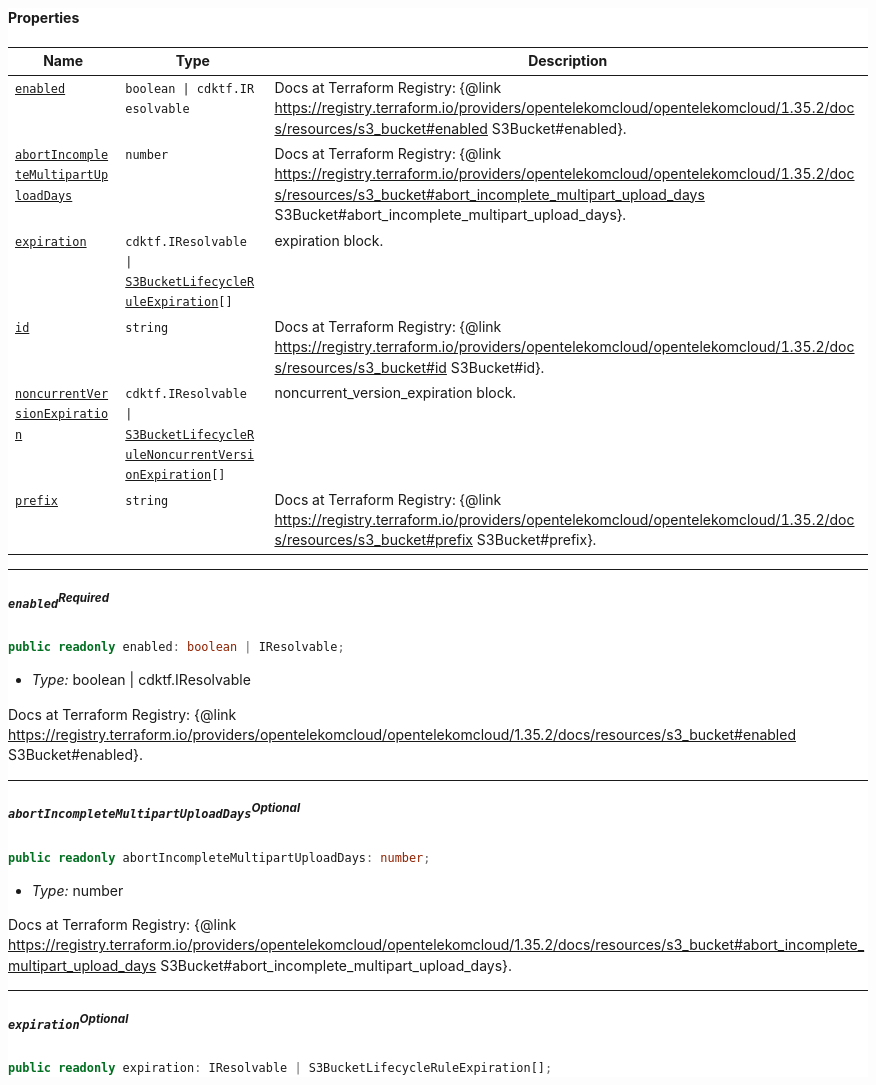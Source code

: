 #### Properties <a name="Properties" id="Properties"></a>

| **Name** | **Type** | **Description** |
| --- | --- | --- |
| <code><a href="#@cdktf/provider-opentelekomcloud.s3Bucket.S3BucketLifecycleRule.property.enabled">enabled</a></code> | <code>boolean \| cdktf.IResolvable</code> | Docs at Terraform Registry: {@link https://registry.terraform.io/providers/opentelekomcloud/opentelekomcloud/1.35.2/docs/resources/s3_bucket#enabled S3Bucket#enabled}. |
| <code><a href="#@cdktf/provider-opentelekomcloud.s3Bucket.S3BucketLifecycleRule.property.abortIncompleteMultipartUploadDays">abortIncompleteMultipartUploadDays</a></code> | <code>number</code> | Docs at Terraform Registry: {@link https://registry.terraform.io/providers/opentelekomcloud/opentelekomcloud/1.35.2/docs/resources/s3_bucket#abort_incomplete_multipart_upload_days S3Bucket#abort_incomplete_multipart_upload_days}. |
| <code><a href="#@cdktf/provider-opentelekomcloud.s3Bucket.S3BucketLifecycleRule.property.expiration">expiration</a></code> | <code>cdktf.IResolvable \| <a href="#@cdktf/provider-opentelekomcloud.s3Bucket.S3BucketLifecycleRuleExpiration">S3BucketLifecycleRuleExpiration</a>[]</code> | expiration block. |
| <code><a href="#@cdktf/provider-opentelekomcloud.s3Bucket.S3BucketLifecycleRule.property.id">id</a></code> | <code>string</code> | Docs at Terraform Registry: {@link https://registry.terraform.io/providers/opentelekomcloud/opentelekomcloud/1.35.2/docs/resources/s3_bucket#id S3Bucket#id}. |
| <code><a href="#@cdktf/provider-opentelekomcloud.s3Bucket.S3BucketLifecycleRule.property.noncurrentVersionExpiration">noncurrentVersionExpiration</a></code> | <code>cdktf.IResolvable \| <a href="#@cdktf/provider-opentelekomcloud.s3Bucket.S3BucketLifecycleRuleNoncurrentVersionExpiration">S3BucketLifecycleRuleNoncurrentVersionExpiration</a>[]</code> | noncurrent_version_expiration block. |
| <code><a href="#@cdktf/provider-opentelekomcloud.s3Bucket.S3BucketLifecycleRule.property.prefix">prefix</a></code> | <code>string</code> | Docs at Terraform Registry: {@link https://registry.terraform.io/providers/opentelekomcloud/opentelekomcloud/1.35.2/docs/resources/s3_bucket#prefix S3Bucket#prefix}. |

---

##### `enabled`<sup>Required</sup> <a name="enabled" id="@cdktf/provider-opentelekomcloud.s3Bucket.S3BucketLifecycleRule.property.enabled"></a>

```typescript
public readonly enabled: boolean | IResolvable;
```

- *Type:* boolean | cdktf.IResolvable

Docs at Terraform Registry: {@link https://registry.terraform.io/providers/opentelekomcloud/opentelekomcloud/1.35.2/docs/resources/s3_bucket#enabled S3Bucket#enabled}.

---

##### `abortIncompleteMultipartUploadDays`<sup>Optional</sup> <a name="abortIncompleteMultipartUploadDays" id="@cdktf/provider-opentelekomcloud.s3Bucket.S3BucketLifecycleRule.property.abortIncompleteMultipartUploadDays"></a>

```typescript
public readonly abortIncompleteMultipartUploadDays: number;
```

- *Type:* number

Docs at Terraform Registry: {@link https://registry.terraform.io/providers/opentelekomcloud/opentelekomcloud/1.35.2/docs/resources/s3_bucket#abort_incomplete_multipart_upload_days S3Bucket#abort_incomplete_multipart_upload_days}.

---

##### `expiration`<sup>Optional</sup> <a name="expiration" id="@cdktf/provider-opentelekomcloud.s3Bucket.S3BucketLifecycleRule.property.expiration"></a>

```typescript
public readonly expiration: IResolvable | S3BucketLifecycleRuleExpiration[];
```

